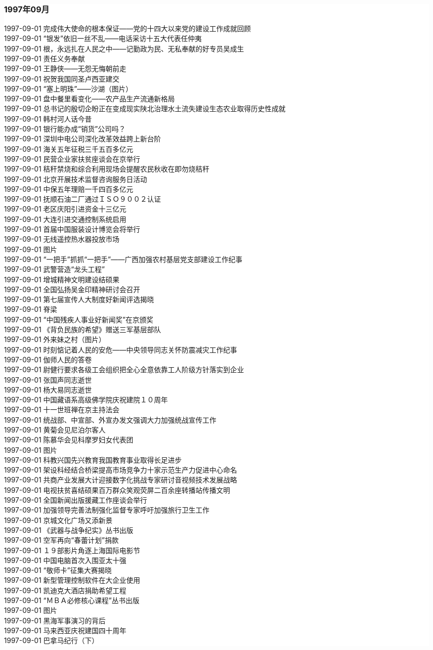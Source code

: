 ### 1997年09月  
1997-09-01 完成伟大使命的根本保证——党的十四大以来党的建设工作成就回顾  
1997-09-01 “银发”依旧一丝不乱——电话采访十五大代表任仲夷  
1997-09-01 根，永远扎在人民之中——记勤政为民、无私奉献的好专员吴成生  
1997-09-01 责任义务奉献  
1997-09-01 王静侠——无怨无悔朝前走  
1997-09-01 祝贺我国同圣卢西亚建交  
1997-09-01 “塞上明珠”——沙湖（图片）  
1997-09-01 盘中餐里看变化——农产品生产流通新格局  
1997-09-01 总书记的殷切企盼正在变成现实陕北治理水土流失建设生态农业取得历史性成就  
1997-09-01 韩村河人话今昔  
1997-09-01 银行能办成“销货”公司吗？  
1997-09-01 深圳中电公司深化改革效益跨上新台阶  
1997-09-01 海关五年征税三千五百多亿元  
1997-09-01 民营企业家扶贫座谈会在京举行  
1997-09-01 秸秆禁烧和综合利用现场会提醒农民秋收在即勿烧秸秆  
1997-09-01 北京开展技术监督咨询服务日活动  
1997-09-01 中保五年理赔一千四百多亿元  
1997-09-01 抚顺石油二厂通过ＩＳＯ９００２认证  
1997-09-01 老区庆阳引进资金十三亿元  
1997-09-01 大连引进交通控制系统启用  
1997-09-01 首届中国服装设计博览会将举行  
1997-09-01 无线遥控热水器投放市场  
1997-09-01 图片  
1997-09-01 “一把手”抓抓“一把手”——广西加强农村基层党支部建设工作纪事  
1997-09-01 武警营造“龙头工程”  
1997-09-01 增城精神文明建设结硕果  
1997-09-01 全国弘扬吴金印精神研讨会召开  
1997-09-01 第七届宣传人大制度好新闻评选揭晓  
1997-09-01 脊梁  
1997-09-01 “中国残疾人事业好新闻奖”在京颁奖  
1997-09-01 《背负民族的希望》赠送三军基层部队  
1997-09-01 外来妹之村（图片）  
1997-09-01 时刻惦记着人民的安危——中央领导同志关怀防震减灾工作纪事  
1997-09-01 伽师人民的答卷  
1997-09-01 尉健行要求各级工会组织把全心全意依靠工人阶级方针落实到企业  
1997-09-01 张国声同志逝世  
1997-09-01 杨大易同志逝世  
1997-09-01 中国藏语系高级佛学院庆祝建院１０周年  
1997-09-01 十一世班禅在京主持法会  
1997-09-01 统战部、中宣部、外宣办发文强调大力加强统战宣传工作  
1997-09-01 黄菊会见尼泊尔客人  
1997-09-01 陈慕华会见科摩罗妇女代表团  
1997-09-01 图片  
1997-09-01 科教兴国先兴教育我国教育事业取得长足进步  
1997-09-01 架设科经结合桥梁提高市场竞争力十家示范生产力促进中心命名  
1997-09-01 共商产业发展大计迎接数字化挑战专家研讨音视频技术发展战略  
1997-09-01 电视扶贫喜结硕果百万群众笑观荧屏二百余座转播站传播文明  
1997-09-01 全国新闻出版援藏工作座谈会举行  
1997-09-01 加强领导完善法制强化监督专家呼吁加强旅行卫生工作  
1997-09-01 京城文化广场又添新景  
1997-09-01 《武器与战争纪实》丛书出版  
1997-09-01 空军再向“春蕾计划”捐款  
1997-09-01 １９部影片角逐上海国际电影节  
1997-09-01 中国电脑首次入围亚太十强  
1997-09-01 “敬师卡”征集大赛揭晓  
1997-09-01 新型管理控制软件在大企业使用  
1997-09-01 凯迪克大酒店捐助希望工程  
1997-09-01 “ＭＢＡ必修核心课程”丛书出版  
1997-09-01 图片  
1997-09-01 黑海军事演习的背后  
1997-09-01 马来西亚庆祝建国四十周年  
1997-09-01 巴拿马纪行（下）  